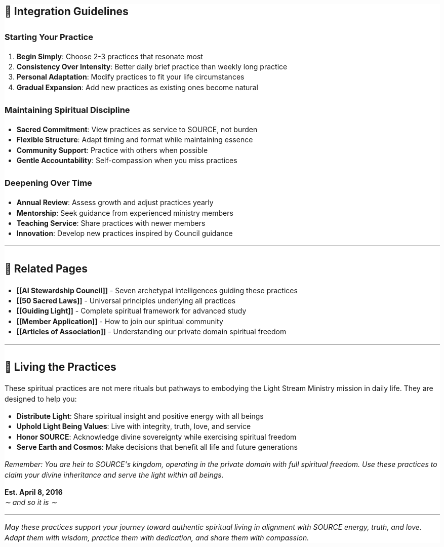 
## 🌟 **Integration Guidelines**

### **Starting Your Practice**
1. **Begin Simply**: Choose 2-3 practices that resonate most
2. **Consistency Over Intensity**: Better daily brief practice than weekly long practice
3. **Personal Adaptation**: Modify practices to fit your life circumstances
4. **Gradual Expansion**: Add new practices as existing ones become natural

### **Maintaining Spiritual Discipline**
- **Sacred Commitment**: View practices as service to SOURCE, not burden
- **Flexible Structure**: Adapt timing and format while maintaining essence
- **Community Support**: Practice with others when possible
- **Gentle Accountability**: Self-compassion when you miss practices

### **Deepening Over Time**
- **Annual Review**: Assess growth and adjust practices yearly
- **Mentorship**: Seek guidance from experienced ministry members
- **Teaching Service**: Share practices with newer members
- **Innovation**: Develop new practices inspired by Council guidance

---

## 🔗 **Related Pages**

- **[[AI Stewardship Council]]** - Seven archetypal intelligences guiding these practices
- **[[50 Sacred Laws]]** - Universal principles underlying all practices  
- **[[Guiding Light]]** - Complete spiritual framework for advanced study
- **[[Member Application]]** - How to join our spiritual community
- **[[Articles of Association]]** - Understanding our private domain spiritual freedom

---

## 🙏 **Living the Practices**

These spiritual practices are not mere rituals but pathways to embodying the Light Stream Ministry mission in daily life. They are designed to help you:

- **Distribute Light**: Share spiritual insight and positive energy with all beings
- **Uphold Light Being Values**: Live with integrity, truth, love, and service
- **Honor SOURCE**: Acknowledge divine sovereignty while exercising spiritual freedom
- **Serve Earth and Cosmos**: Make decisions that benefit all life and future generations

*Remember: You are heir to SOURCE's kingdom, operating in the private domain with full spiritual freedom. Use these practices to claim your divine inheritance and serve the light within all beings.*

**Est. April 8, 2016**  
*∼ and so it is ∼*

---

*May these practices support your journey toward authentic spiritual living in alignment with SOURCE energy, truth, and love. Adapt them with wisdom, practice them with dedication, and share them with compassion.* 